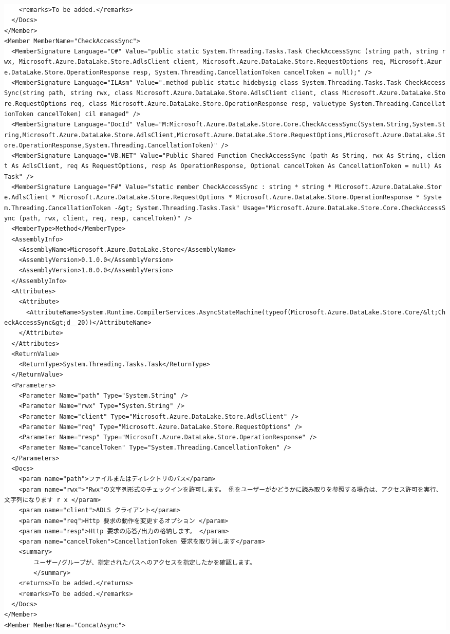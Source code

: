         <remarks>To be added.</remarks>
      </Docs>
    </Member>
    <Member MemberName="CheckAccessSync">
      <MemberSignature Language="C#" Value="public static System.Threading.Tasks.Task CheckAccessSync (string path, string rwx, Microsoft.Azure.DataLake.Store.AdlsClient client, Microsoft.Azure.DataLake.Store.RequestOptions req, Microsoft.Azure.DataLake.Store.OperationResponse resp, System.Threading.CancellationToken cancelToken = null);" />
      <MemberSignature Language="ILAsm" Value=".method public static hidebysig class System.Threading.Tasks.Task CheckAccessSync(string path, string rwx, class Microsoft.Azure.DataLake.Store.AdlsClient client, class Microsoft.Azure.DataLake.Store.RequestOptions req, class Microsoft.Azure.DataLake.Store.OperationResponse resp, valuetype System.Threading.CancellationToken cancelToken) cil managed" />
      <MemberSignature Language="DocId" Value="M:Microsoft.Azure.DataLake.Store.Core.CheckAccessSync(System.String,System.String,Microsoft.Azure.DataLake.Store.AdlsClient,Microsoft.Azure.DataLake.Store.RequestOptions,Microsoft.Azure.DataLake.Store.OperationResponse,System.Threading.CancellationToken)" />
      <MemberSignature Language="VB.NET" Value="Public Shared Function CheckAccessSync (path As String, rwx As String, client As AdlsClient, req As RequestOptions, resp As OperationResponse, Optional cancelToken As CancellationToken = null) As Task" />
      <MemberSignature Language="F#" Value="static member CheckAccessSync : string * string * Microsoft.Azure.DataLake.Store.AdlsClient * Microsoft.Azure.DataLake.Store.RequestOptions * Microsoft.Azure.DataLake.Store.OperationResponse * System.Threading.CancellationToken -&gt; System.Threading.Tasks.Task" Usage="Microsoft.Azure.DataLake.Store.Core.CheckAccessSync (path, rwx, client, req, resp, cancelToken)" />
      <MemberType>Method</MemberType>
      <AssemblyInfo>
        <AssemblyName>Microsoft.Azure.DataLake.Store</AssemblyName>
        <AssemblyVersion>0.1.0.0</AssemblyVersion>
        <AssemblyVersion>1.0.0.0</AssemblyVersion>
      </AssemblyInfo>
      <Attributes>
        <Attribute>
          <AttributeName>System.Runtime.CompilerServices.AsyncStateMachine(typeof(Microsoft.Azure.DataLake.Store.Core/&lt;CheckAccessSync&gt;d__20))</AttributeName>
        </Attribute>
      </Attributes>
      <ReturnValue>
        <ReturnType>System.Threading.Tasks.Task</ReturnType>
      </ReturnValue>
      <Parameters>
        <Parameter Name="path" Type="System.String" />
        <Parameter Name="rwx" Type="System.String" />
        <Parameter Name="client" Type="Microsoft.Azure.DataLake.Store.AdlsClient" />
        <Parameter Name="req" Type="Microsoft.Azure.DataLake.Store.RequestOptions" />
        <Parameter Name="resp" Type="Microsoft.Azure.DataLake.Store.OperationResponse" />
        <Parameter Name="cancelToken" Type="System.Threading.CancellationToken" />
      </Parameters>
      <Docs>
        <param name="path">ファイルまたはディレクトリのパス</param>
        <param name="rwx">"Rwx"の文字列形式のチェックインを許可します。 例をユーザーがかどうかに読み取りを参照する場合は、アクセス許可を実行、文字列になります r x </param>
        <param name="client">ADLS クライアント</param>
        <param name="req">Http 要求の動作を変更するオプション </param>
        <param name="resp">Http 要求の応答/出力の格納します。 </param>
        <param name="cancelToken">CancellationToken 要求を取り消します</param>
        <summary>
            ユーザー/グループが、指定されたパスへのアクセスを指定したかを確認します。
            </summary>
        <returns>To be added.</returns>
        <remarks>To be added.</remarks>
      </Docs>
    </Member>
    <Member MemberName="ConcatAsync">